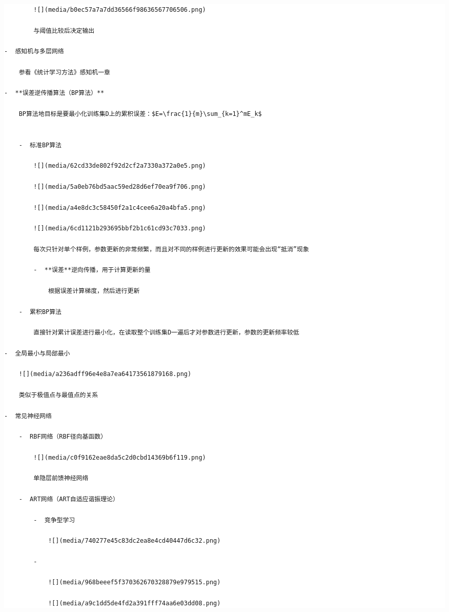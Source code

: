             ![](media/b0ec57a7a7dd36566f98636567706506.png)

            与阈值比较后决定输出

    -  感知机与多层网络

        参看《统计学习方法》感知机一章

    -  **误差逆传播算法（BP算法）**

        BP算法地目标是要最小化训练集D上的累积误差：$E=\frac{1}{m}\sum_{k=1}^mE_k$
        ​

        -  标准BP算法

            ![](media/62cd33de802f92d2cf2a7330a372a0e5.png)

            ![](media/5a0eb76bd5aac59ed28d6ef70ea9f706.png)

            ![](media/a4e8dc3c58450f2a1c4cee6a20a4bfa5.png)

            ![](media/6cd1121b293695bbf2b1c61cd93c7033.png)

            每次只针对单个样例，参数更新的非常频繁，而且对不同的样例进行更新的效果可能会出现“抵消”现象

            -  **误差**逆向传播，用于计算更新的量

                根据误差计算梯度，然后进行更新

        -  累积BP算法

            直接针对累计误差进行最小化，在读取整个训练集D一遍后才对参数进行更新，参数的更新频率较低

    -  全局最小与局部最小

        ![](media/a236adff96e4e8a7ea64173561879168.png)

        类似于极值点与最值点的关系

    -  常见神经网络

        -  RBF网络（RBF径向基函数）

            ![](media/c0f9162eae8da5c2d0cbd14369b6f119.png)

            单隐层前馈神经网络

        -  ART网络（ART自适应谐振理论）

            -  竞争型学习

                ![](media/740277e45c83dc2ea8e4cd40447d6c32.png)

            -  

                ![](media/968beeef5f370362670328879e979515.png)

                ![](media/a9c1dd5de4fd2a391fff74aa6e03dd08.png)
